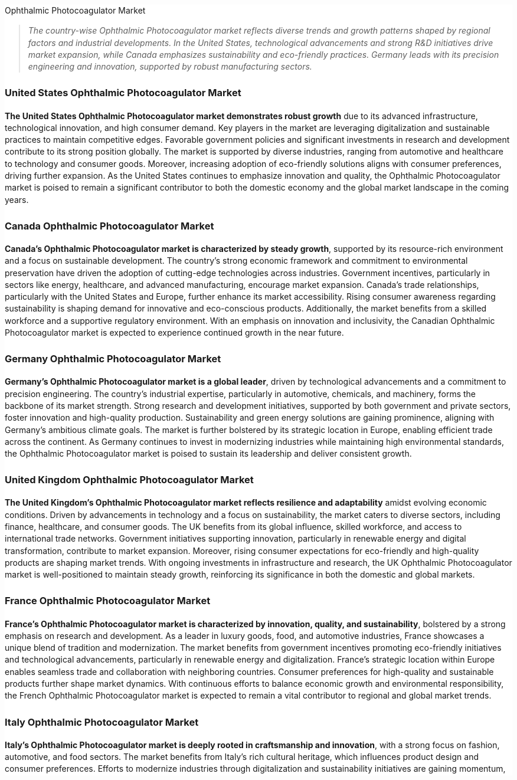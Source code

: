 Ophthalmic Photocoagulator Market<br /></span></h1><blockquote><p><em><span class="">The country-wise Ophthalmic Photocoagulator market reflects diverse trends and growth patterns shaped by regional factors and industrial developments. In the United States, technological advancements and strong R&amp;D initiatives drive market expansion, while Canada emphasizes sustainability and eco-friendly practices. Germany leads with its precision engineering and innovation, supported by robust manufacturing sectors.</span></em></p></blockquote><h3><strong>United States Ophthalmic Photocoagulator Market</strong></h3><p><strong>The United States Ophthalmic Photocoagulator market demonstrates robust growth</strong> due to its advanced infrastructure, technological innovation, and high consumer demand. Key players in the market are leveraging digitalization and sustainable practices to maintain competitive edges. Favorable government policies and significant investments in research and development contribute to its strong position globally. The market is supported by diverse industries, ranging from automotive and healthcare to technology and consumer goods. Moreover, increasing adoption of eco-friendly solutions aligns with consumer preferences, driving further expansion. As the United States continues to emphasize innovation and quality, the Ophthalmic Photocoagulator market is poised to remain a significant contributor to both the domestic economy and the global market landscape in the coming years.</p><h3><strong>Canada Ophthalmic Photocoagulator Market</strong></h3><p><strong>Canada&rsquo;s Ophthalmic Photocoagulator market is characterized by steady growth</strong>, supported by its resource-rich environment and a focus on sustainable development. The country&rsquo;s strong economic framework and commitment to environmental preservation have driven the adoption of cutting-edge technologies across industries. Government incentives, particularly in sectors like energy, healthcare, and advanced manufacturing, encourage market expansion. Canada&rsquo;s trade relationships, particularly with the United States and Europe, further enhance its market accessibility. Rising consumer awareness regarding sustainability is shaping demand for innovative and eco-conscious products. Additionally, the market benefits from a skilled workforce and a supportive regulatory environment. With an emphasis on innovation and inclusivity, the Canadian Ophthalmic Photocoagulator market is expected to experience continued growth in the near future.</p><h3><strong>Germany Ophthalmic Photocoagulator Market</strong></h3><p><strong>Germany&rsquo;s Ophthalmic Photocoagulator market is a global leader</strong>, driven by technological advancements and a commitment to precision engineering. The country&rsquo;s industrial expertise, particularly in automotive, chemicals, and machinery, forms the backbone of its market strength. Strong research and development initiatives, supported by both government and private sectors, foster innovation and high-quality production. Sustainability and green energy solutions are gaining prominence, aligning with Germany&rsquo;s ambitious climate goals. The market is further bolstered by its strategic location in Europe, enabling efficient trade across the continent. As Germany continues to invest in modernizing industries while maintaining high environmental standards, the Ophthalmic Photocoagulator market is poised to sustain its leadership and deliver consistent growth.</p><h3><strong>United Kingdom Ophthalmic Photocoagulator Market</strong></h3><p><strong>The United Kingdom&rsquo;s Ophthalmic Photocoagulator market reflects resilience and adaptability</strong> amidst evolving economic conditions. Driven by advancements in technology and a focus on sustainability, the market caters to diverse sectors, including finance, healthcare, and consumer goods. The UK benefits from its global influence, skilled workforce, and access to international trade networks. Government initiatives supporting innovation, particularly in renewable energy and digital transformation, contribute to market expansion. Moreover, rising consumer expectations for eco-friendly and high-quality products are shaping market trends. With ongoing investments in infrastructure and research, the UK Ophthalmic Photocoagulator market is well-positioned to maintain steady growth, reinforcing its significance in both the domestic and global markets.</p><h3><strong>France Ophthalmic Photocoagulator Market</strong></h3><p><strong>France&rsquo;s Ophthalmic Photocoagulator market is characterized by innovation, quality, and sustainability</strong>, bolstered by a strong emphasis on research and development. As a leader in luxury goods, food, and automotive industries, France showcases a unique blend of tradition and modernization. The market benefits from government incentives promoting eco-friendly initiatives and technological advancements, particularly in renewable energy and digitalization. France&rsquo;s strategic location within Europe enables seamless trade and collaboration with neighboring countries. Consumer preferences for high-quality and sustainable products further shape market dynamics. With continuous efforts to balance economic growth and environmental responsibility, the French Ophthalmic Photocoagulator market is expected to remain a vital contributor to regional and global market trends.</p><h3><strong>Italy Ophthalmic Photocoagulator Market</strong></h3><p><strong>Italy&rsquo;s Ophthalmic Photocoagulator market is deeply rooted in craftsmanship and innovation</strong>, with a strong focus on fashion, automotive, and food sectors. The market benefits from Italy&rsquo;s rich cultural heritage, which influences product design and consumer preferences. Efforts to modernize industries through digitalization and sustainability initiatives are gaining momentum,